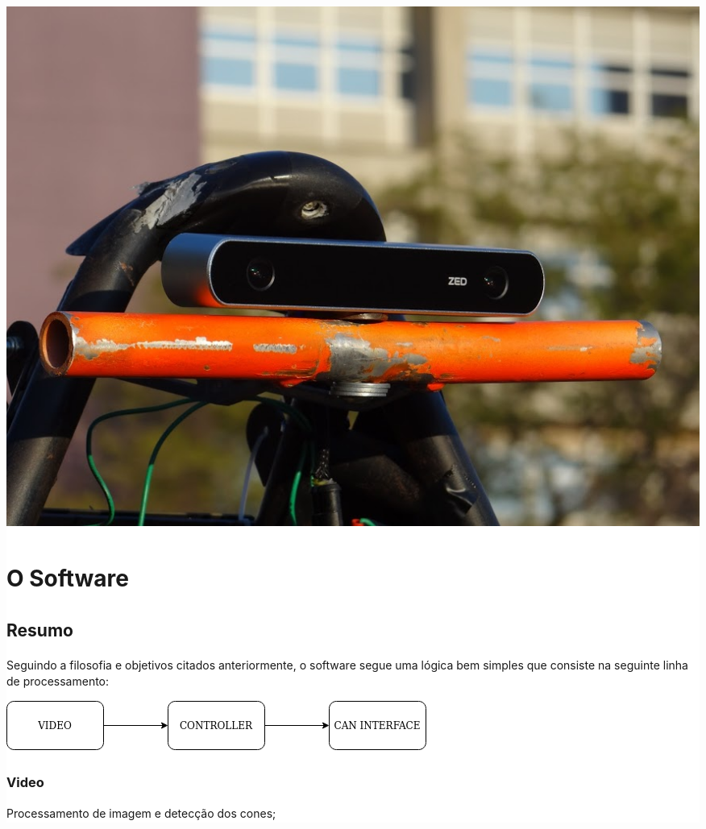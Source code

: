 ![res/Untitled%202.png](res/Untitled%202.png)

# O Software

## Resumo

Seguindo a filosofia e objetivos citados anteriormente, o software segue uma lógica bem simples que consiste na seguinte linha de processamento:

![res/minimalist_driverless.png](res/minimalist_driverless.png)

### Video

Processamento de imagem e detecção dos cones;
